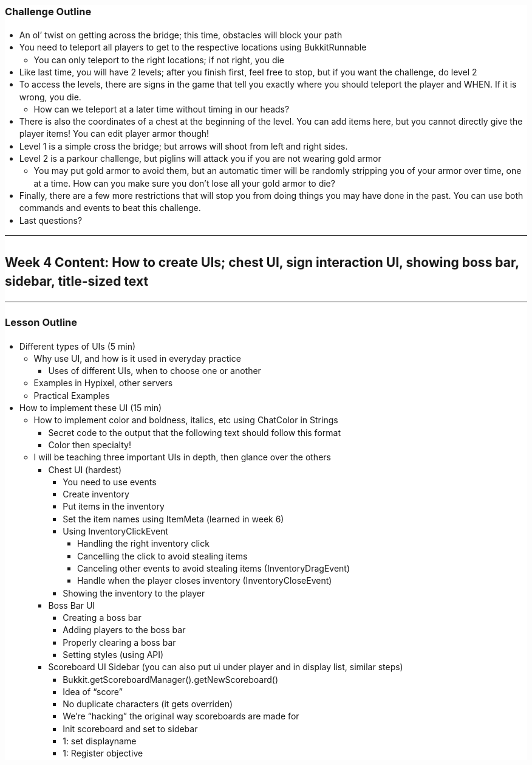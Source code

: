 ### Challenge Outline

- An ol’ twist on getting across the bridge; this time, obstacles will block your path
- You need to teleport all players to get to the respective locations using BukkitRunnable
    - You can only teleport to the right locations; if not right, you die
- Like last time, you will have 2 levels; after you finish first, feel free to stop, but if you want the challenge, do level 2
- To access the levels, there are signs in the game that tell you exactly where you should teleport the player and WHEN. If it is wrong, you die.
    - How can we teleport at a later time without timing in our heads?
- There is also the coordinates of a chest at the beginning of the level. You can add items here, but you cannot directly give the player items! You can edit player armor though!
- Level 1 is a simple cross the bridge; but arrows will shoot from left and right sides.
- Level 2 is a parkour challenge, but piglins will attack you if you are not wearing gold armor
    - You may put gold armor to avoid them, but an automatic timer will be randomly stripping you of your armor over time, one at a time. How can you make sure you don’t lose all your gold armor to die?
- Finally, there are a few more restrictions that will stop you from doing things you may have done in the past. You can use both commands and events to beat this challenge.
- Last questions?

***

## Week 4 Content: How to create UIs; chest UI, sign interaction UI, showing boss bar, sidebar, title-sized text

***

### Lesson Outline

- Different types of UIs (5 min)
    - Why use UI, and how is it used in everyday practice
        - Uses of different UIs, when to choose one or another
    - Examples in Hypixel, other servers
    - Practical Examples
- How to implement these UI (15 min)
    - How to implement color and boldness, italics, etc using ChatColor in Strings
        - Secret code to the output that the following text should follow this format
        - Color then specialty!
    - I will be teaching three important UIs in depth, then glance over the others
        - Chest UI (hardest)
            - You need to use events
            - Create inventory
            - Put items in the inventory
            - Set the item names using ItemMeta (learned in week 6)
            - Using InventoryClickEvent
                - Handling the right inventory click
                - Cancelling the click to avoid stealing items
                - Canceling other events to avoid stealing items (InventoryDragEvent)
                - Handle when the player closes inventory (InventoryCloseEvent)
            - Showing the inventory to the player
        - Boss Bar UI
            - Creating a boss bar
            - Adding players to the boss bar
            - Properly clearing a boss bar
            - Setting styles (using API)
        - Scoreboard UI Sidebar (you can also put ui under player and in display list, similar steps)
            - Bukkit.getScoreboardManager().getNewScoreboard()
            - Idea of “score”
            - No duplicate characters (it gets overriden)
            - We’re “hacking” the original way scoreboards are made for
            - Init scoreboard and set to sidebar
            - 1: set displayname
            - 1: Register objective
